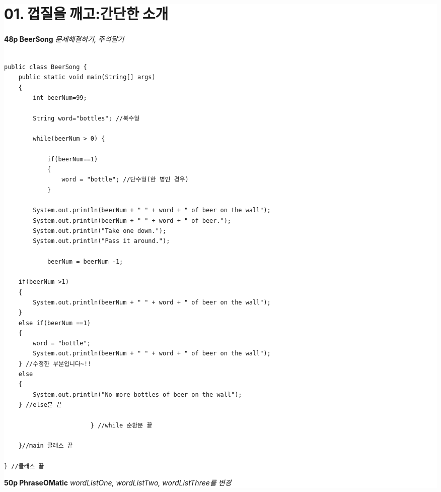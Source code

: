 

# 01. 껍질을 깨고:간단한 소개 #

**48p BeerSong** _문제해결하기, 주석달기_

```

public class BeerSong {
	public static void main(String[] args)
	{
		int beerNum=99;
		
		String word="bottles"; //복수형
		
		while(beerNum > 0) {
		
			if(beerNum==1) 
			{
				word = "bottle"; //단수형(한 병인 경우)
			}

		System.out.println(beerNum + " " + word + " of beer on the wall");
		System.out.println(beerNum + " " + word + " of beer.");
		System.out.println("Take one down.");
		System.out.println("Pass it around.");
	
			beerNum = beerNum -1;

	if(beerNum >1) 
	{
		System.out.println(beerNum + " " + word + " of beer on the wall");
	} 
	else if(beerNum ==1)
	{
		word = "bottle";
		System.out.println(beerNum + " " + word + " of beer on the wall");
	} //수정한 부분입니다~!!
	else
	{
		System.out.println("No more bottles of beer on the wall");
	} //else문 끝
	  
                        } //while 순환문 끝
	
	}//main 클래스 끝

} //클래스 끝

```

**50p PhraseOMatic** _wordListOne, wordListTwo, wordListThree를 변경_
